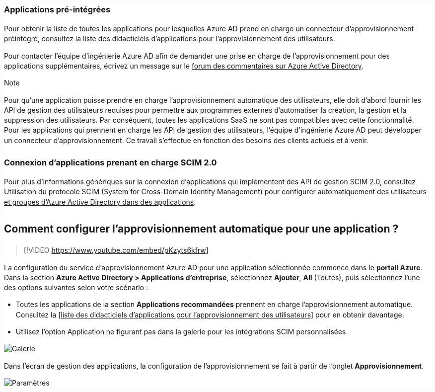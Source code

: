 ### <a name="pre-integrated-applications"></a>Applications pré-intégrées
Pour obtenir la liste de toutes les applications pour lesquelles Azure AD prend en charge un connecteur d’approvisionnement préintégré, consultez la [liste des didacticiels d’applications pour l’approvisionnement des utilisateurs](saas-apps/tutorial-list.md).

Pour contacter l’équipe d’ingénierie Azure AD afin de demander une prise en charge de l’approvisionnement pour des applications supplémentaires, écrivez un message sur le [forum des commentaires sur Azure Active Directory](https://feedback.azure.com/forums/374982-azure-active-directory-application-requests/filters/new?category_id=172035).

> [!NOTE]
> Pour qu’une application puisse prendre en charge l’approvisionnement automatique des utilisateurs, elle doit d’abord fournir les API de gestion des utilisateurs requises pour permettre aux programmes externes d’automatiser la création, la gestion et la suppression des utilisateurs. Par conséquent, toutes les applications SaaS ne sont pas compatibles avec cette fonctionnalité. Pour les applications qui prennent en charge les API de gestion des utilisateurs, l’équipe d’ingénierie Azure AD peut développer un connecteur d’approvisionnement. Ce travail s’effectue en fonction des besoins des clients actuels et à venir. 

### <a name="connecting-applications-that-support-scim-20"></a>Connexion d’applications prenant en charge SCIM 2.0
Pour plus d’informations génériques sur la connexion d’applications qui implémentent des API de gestion SCIM 2.0, consultez [Utilisation du protocole SCIM (System for Cross-Domain Identity Management) pour configurer automatiquement des utilisateurs et groupes d’Azure Active Directory dans des applications](manage-apps/use-scim-to-provision-users-and-groups.md).

    
## <a name="how-do-i-set-up-automatic-provisioning-to-an-application"></a>Comment configurer l’approvisionnement automatique pour une application ?

> [!VIDEO https://www.youtube.com/embed/pKzyts6kfrw]

La configuration du service d’approvisionnement Azure AD pour une application sélectionnée commence dans le **[portail Azure](https://portal.azure.com)**. Dans la section **Azure Active Directory > Applications d’entreprise**, sélectionnez **Ajouter**, **All** (Toutes), puis sélectionnez l’une des options suivantes selon votre scénario :

* Toutes les applications de la section **Applications recommandées** prennent en charge l’approvisionnement automatique. Consultez la [[liste des didacticiels d’applications pour l’approvisionnement des utilisateurs]](saas-apps/tutorial-list.md) pour en obtenir davantage.

* Utilisez l’option Application ne figurant pas dans la galerie pour les intégrations SCIM personnalisées

![Galerie](./media/active-directory-saas-app-provisioning/gallery.png)

Dans l’écran de gestion des applications, la configuration de l’approvisionnement se fait à partir de l’onglet **Approvisionnement**.

![Paramètres](./media/active-directory-saas-app-provisioning/provisioning_settings0.PNG)
